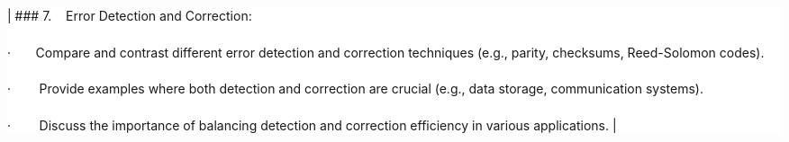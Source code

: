 | ### 7.    Error Detection and Correction:<br><br>·       Compare and contrast different error detection and correction techniques (e.g., parity, checksums, Reed-Solomon codes).<br><br>·        Provide examples where both detection and correction are crucial (e.g., data storage, communication systems).<br><br>·        Discuss the importance of balancing detection and correction efficiency in various applications.
|